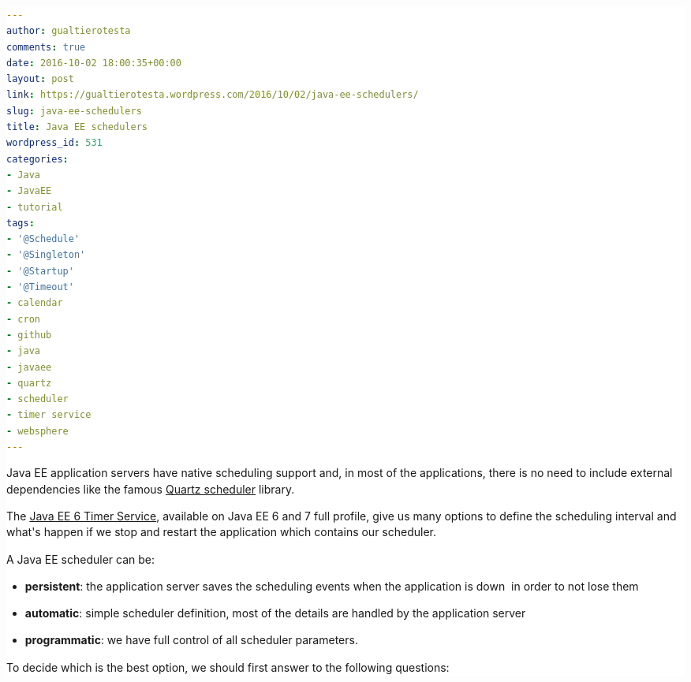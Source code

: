 ```yaml
---
author: gualtierotesta
comments: true
date: 2016-10-02 18:00:35+00:00
layout: post
link: https://gualtierotesta.wordpress.com/2016/10/02/java-ee-schedulers/
slug: java-ee-schedulers
title: Java EE schedulers
wordpress_id: 531
categories:
- Java
- JavaEE
- tutorial
tags:
- '@Schedule'
- '@Singleton'
- '@Startup'
- '@Timeout'
- calendar
- cron
- github
- java
- javaee
- quartz
- scheduler
- timer service
- websphere
---
```


Java EE application servers have native scheduling support and, in most of the applications, there is no need to include external dependencies like the famous [Quartz scheduler](http://www.quartz-scheduler.org/) library.

The [Java EE 6 Timer Service](http://docs.oracle.com/javaee/6/tutorial/doc/bnboy.html), available on Java EE 6 and 7 full profile, give us many options to define the scheduling interval and what's happen if we stop and restart the application which contains our scheduler.

A Java EE scheduler can be:



	
  * **persistent**: the application server saves the scheduling events when the application is down  in order to not lose them

	
  * **automatic**: simple scheduler definition, most of the details are handled by the application server

	
  * **programmatic**: we have full control of all scheduler parameters.


To decide which is the best option, we should first answer to the following questions:
